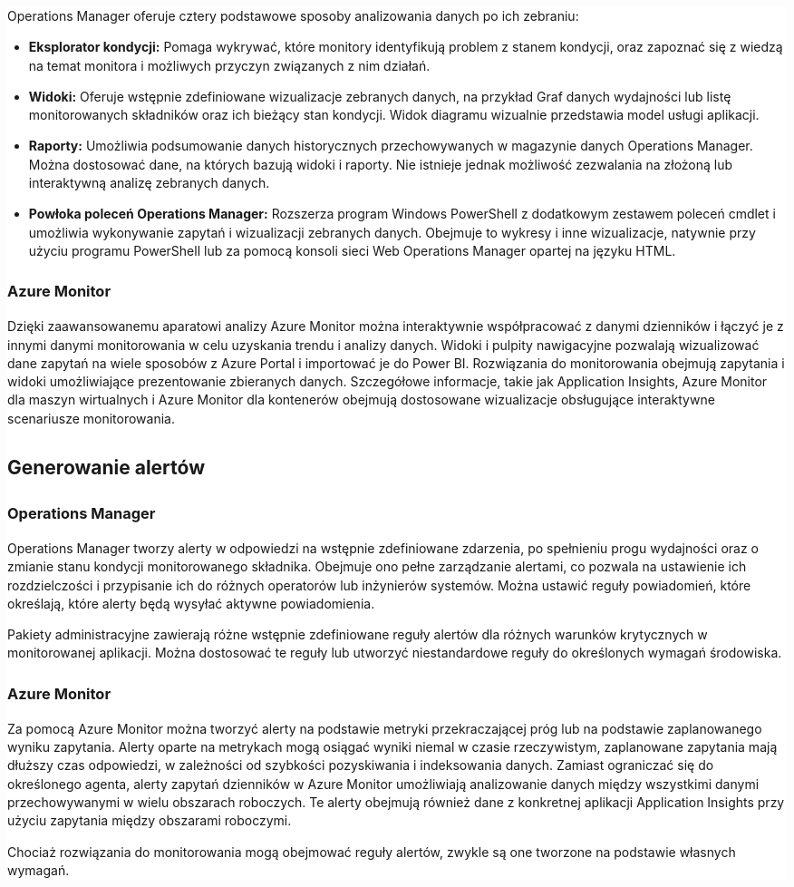 Operations Manager oferuje cztery podstawowe sposoby analizowania danych po ich zebraniu:

- **Eksplorator kondycji:** Pomaga wykrywać, które monitory identyfikują problem z stanem kondycji, oraz zapoznać się z wiedzą na temat monitora i możliwych przyczyn związanych z nim działań.

- **Widoki:** Oferuje wstępnie zdefiniowane wizualizacje zebranych danych, na przykład Graf danych wydajności lub listę monitorowanych składników oraz ich bieżący stan kondycji. Widok diagramu wizualnie przedstawia model usługi aplikacji.

- **Raporty:** Umożliwia podsumowanie danych historycznych przechowywanych w magazynie danych Operations Manager. Można dostosować dane, na których bazują widoki i raporty. Nie istnieje jednak możliwość zezwalania na złożoną lub interaktywną analizę zebranych danych.

- **Powłoka poleceń Operations Manager:** Rozszerza program Windows PowerShell z dodatkowym zestawem poleceń cmdlet i umożliwia wykonywanie zapytań i wizualizacji zebranych danych. Obejmuje to wykresy i inne wizualizacje, natywnie przy użyciu programu PowerShell lub za pomocą konsoli sieci Web Operations Manager opartej na języku HTML.

### <a name="azure-monitor"></a>Azure Monitor

Dzięki zaawansowanemu aparatowi analizy Azure Monitor można interaktywnie współpracować z danymi dzienników i łączyć je z innymi danymi monitorowania w celu uzyskania trendu i analizy danych. Widoki i pulpity nawigacyjne pozwalają wizualizować dane zapytań na wiele sposobów z Azure Portal i importować je do Power BI. Rozwiązania do monitorowania obejmują zapytania i widoki umożliwiające prezentowanie zbieranych danych. Szczegółowe informacje, takie jak Application Insights, Azure Monitor dla maszyn wirtualnych i Azure Monitor dla kontenerów obejmują dostosowane wizualizacje obsługujące interaktywne scenariusze monitorowania.

## <a name="alerting"></a>Generowanie alertów

### <a name="operations-manager"></a>Operations Manager

Operations Manager tworzy alerty w odpowiedzi na wstępnie zdefiniowane zdarzenia, po spełnieniu progu wydajności oraz o zmianie stanu kondycji monitorowanego składnika. Obejmuje ono pełne zarządzanie alertami, co pozwala na ustawienie ich rozdzielczości i przypisanie ich do różnych operatorów lub inżynierów systemów. Można ustawić reguły powiadomień, które określają, które alerty będą wysyłać aktywne powiadomienia.

Pakiety administracyjne zawierają różne wstępnie zdefiniowane reguły alertów dla różnych warunków krytycznych w monitorowanej aplikacji. Można dostosować te reguły lub utworzyć niestandardowe reguły do określonych wymagań środowiska.

### <a name="azure-monitor"></a>Azure Monitor

Za pomocą Azure Monitor można tworzyć alerty na podstawie metryki przekraczającej próg lub na podstawie zaplanowanego wyniku zapytania. Alerty oparte na metrykach mogą osiągać wyniki niemal w czasie rzeczywistym, zaplanowane zapytania mają dłuższy czas odpowiedzi, w zależności od szybkości pozyskiwania i indeksowania danych. Zamiast ograniczać się do określonego agenta, alerty zapytań dzienników w Azure Monitor umożliwiają analizowanie danych między wszystkimi danymi przechowywanymi w wielu obszarach roboczych. Te alerty obejmują również dane z konkretnej aplikacji Application Insights przy użyciu zapytania między obszarami roboczymi.

Chociaż rozwiązania do monitorowania mogą obejmować reguły alertów, zwykle są one tworzone na podstawie własnych wymagań.
